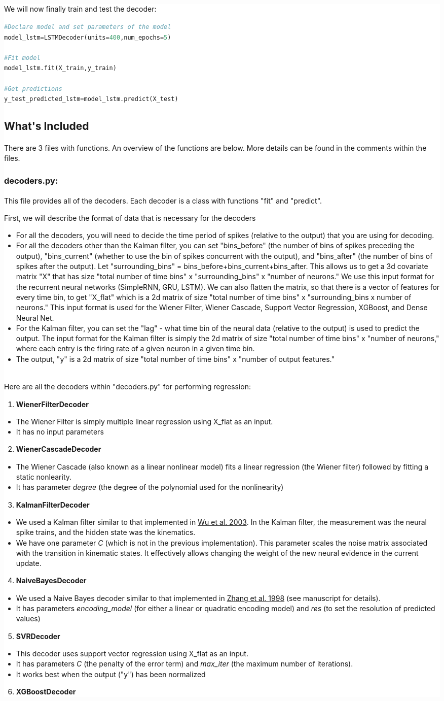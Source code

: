 We will now finally train and test the decoder:
```python
#Declare model and set parameters of the model
model_lstm=LSTMDecoder(units=400,num_epochs=5)

#Fit model
model_lstm.fit(X_train,y_train)

#Get predictions
y_test_predicted_lstm=model_lstm.predict(X_test)
```

## What's Included
There are 3 files with functions. An overview of the functions are below. More details can be found in the comments within the files.

### decoders.py:
This file provides all of the decoders. Each decoder is a class with functions "fit" and "predict".

First, we will describe the format of data that is necessary for the decoders
- For all the decoders, you will need to decide the time period of spikes (relative to the output) that you are using for decoding.
- For all the decoders other than the Kalman filter, you can set "bins_before" (the number of bins of spikes preceding the output), "bins_current" (whether to use the bin of spikes concurrent with the output), and "bins_after" (the number of bins of spikes after the output). Let "surrounding_bins" = bins_before+bins_current+bins_after. This allows us to get a 3d covariate matrix "X" that has size "total number of time bins" x "surrounding_bins" x "number of neurons." We use this input format for the recurrent neural networks (SimpleRNN, GRU, LSTM). We can also flatten the matrix, so that there is a vector of features for every time bin, to get "X_flat" which is a 2d matrix of size "total number of time bins" x "surrounding_bins x number of neurons." This input format is used for the Wiener Filter, Wiener Cascade, Support Vector Regression, XGBoost, and Dense Neural Net.
- For the Kalman filter, you can set the "lag" - what time bin of the neural data (relative to the output) is used to predict the output. The input format for the Kalman filter is simply the 2d matrix of size "total number of time bins" x "number of neurons," where each entry is the firing rate of a given neuron in a given time bin.
- The output, "y" is a 2d matrix of size "total number of time bins" x "number of output features."

<br> Here are all the decoders within "decoders.py" for performing regression:
1. **WienerFilterDecoder**
 - The Wiener Filter is simply multiple linear regression using X_flat as an input.
 - It has no input parameters
2. **WienerCascadeDecoder**
 - The Wiener Cascade (also known as a linear nonlinear model) fits a linear regression (the Wiener filter) followed by fitting a static nonlearity.
 - It has parameter *degree* (the degree of the polynomial used for the nonlinearity)
3. **KalmanFilterDecoder**
 - We used a Kalman filter similar to that implemented in [Wu et al. 2003](https://papers.nips.cc/paper/2178-neural-decoding-of-cursor-motion-using-a-kalman-filter.pdf). In the Kalman filter, the measurement was the neural spike trains, and the hidden state was the kinematics.
 - We have one parameter *C* (which is not in the previous implementation). This parameter scales the noise matrix associated with the transition in kinematic states. It effectively allows changing the weight of the new neural evidence in the current update.
4. **NaiveBayesDecoder**
 - We used a Naive Bayes decoder similar to that implemented in [Zhang et al. 1998](https://www.physiology.org/doi/abs/10.1152/jn.1998.79.2.1017) (see manuscript for details).
 - It has parameters *encoding_model* (for either a linear or quadratic encoding model) and *res* (to set the resolution of predicted values)
5. **SVRDecoder**
 - This decoder uses support vector regression using X_flat as an input.
 - It has parameters *C* (the penalty of the error term) and *max_iter* (the maximum number of iterations).
 - It works best when the output ("y") has been normalized
6. **XGBoostDecoder**